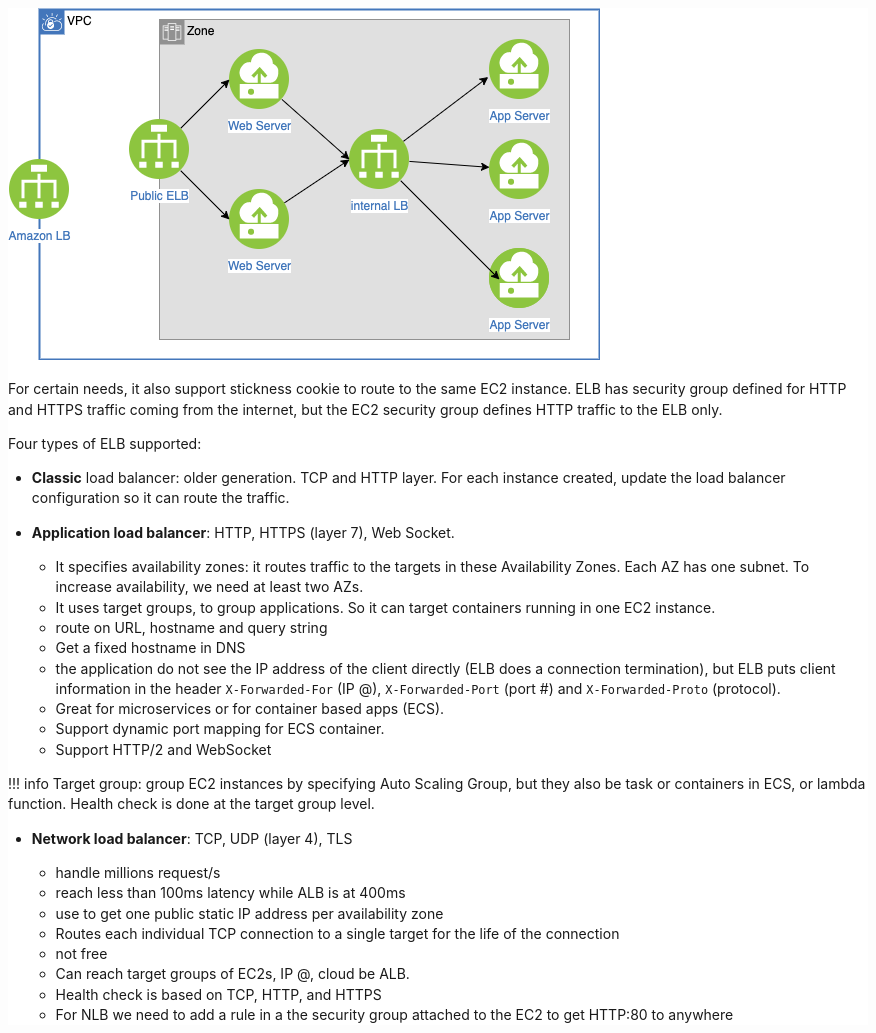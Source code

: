 ![2](./images/elb-scheme.png)

For certain needs, it also support stickness cookie to route to the same EC2 instance.
ELB has security group defined for HTTP and HTTPS traffic coming from the internet, but the EC2 security group defines HTTP traffic to the ELB only.

Four types of ELB supported:

* **Classic** load balancer: older generation. TCP and HTTP layer. For each instance created, update the load balancer configuration so it can route the traffic.
* **Application load balancer**: HTTP, HTTPS (layer 7), Web Socket. 

    * It specifies availability zones: it routes traffic to the targets in these Availability Zones. Each AZ has one subnet. To increase availability, we need at least two AZs.
    * It uses target groups, to group applications. So it can target containers running in one EC2 instance.
    * route on URL, hostname and query string
    * Get a fixed hostname in DNS
    * the application do not see the IP address of the client directly (ELB does a connection termination), but ELB puts client information in the header `X-Forwarded-For` (IP @), `X-Forwarded-Port` (port #) and `X-Forwarded-Proto` (protocol).
    * Great for microservices or for container based apps (ECS).
    * Support dynamic port mapping for ECS container.
    * Support HTTP/2 and WebSocket

!!! info
    Target group: group EC2 instances by specifying Auto Scaling Group, but they also be task or containers in ECS, or lambda function. Health check is done at the target group level.

* **Network load balancer**: TCP, UDP (layer 4), TLS

    * handle millions request/s
    * reach less than 100ms latency while ALB is at 400ms
    * use to get one public static IP address per availability zone
    * Routes each individual TCP connection to a single target for the life of the connection
    * not free
    * Can reach target groups of EC2s, IP @, cloud be ALB.
    * Health check is based on TCP, HTTP, and HTTPS
    * For NLB we need to add a rule in a the security group attached to the EC2 to get HTTP:80 to anywhere 
